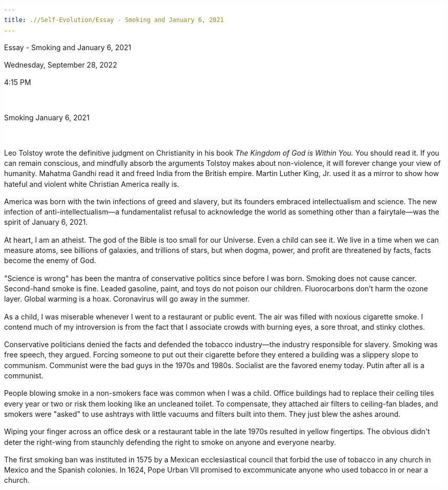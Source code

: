 ```yaml
---
title: .//Self-Evolution/Essay - Smoking and January 6, 2021
---
```


Essay - Smoking and January 6, 2021

Wednesday, September 28, 2022

4:15 PM

 

Smoking January 6, 2021

 

Leo Tolstoy wrote the definitive judgment on Christianity in his book *The Kingdom of God is Within You.* You should read it. If you can remain conscious, and mindfully absorb the arguments Tolstoy makes about non-violence, it will forever change your view of humanity. Mahatma Gandhi read it and freed India from the British empire. Martin Luther King, Jr. used it as a mirror to show how hateful and violent white Christian America really is.

America was born with the twin infections of greed and slavery, but its founders embraced intellectualism and science. The new infection of anti-intellectualism—a fundamentalist refusal to acknowledge the world as something other than a fairytale—was the spirit of January 6, 2021.

At heart, I am an atheist. The god of the Bible is too small for our Universe. Even a child can see it. We live in a time when we can measure atoms, see billions of galaxies, and trillions of stars, but when dogma, power, and profit are threatened by facts, facts become the enemy of God.

"Science is wrong" has been the mantra of conservative politics since before I was born. Smoking does not cause cancer. Second-hand smoke is fine. Leaded gasoline, paint, and toys do not poison our children. Fluorocarbons don’t harm the ozone layer. Global warming is a hoax. Coronavirus will go away in the summer.

As a child, I was miserable whenever I went to a restaurant or public event. The air was filled with noxious cigarette smoke. I contend much of my introversion is from the fact that I associate crowds with burning eyes, a sore throat, and stinky clothes.

Conservative politicians denied the facts and defended the tobacco industry—the industry responsible for slavery. Smoking was free speech, they argued. Forcing someone to put out their cigarette before they entered a building was a slippery slope to communism. Communist were the bad guys in the 1970s and 1980s. Socialist are the favored enemy today. Putin after all is a communist.

People blowing smoke in a non-smokers face was common when I was a child. Office buildings had to replace their ceiling tiles every year or two or risk them looking like an uncleaned toilet. To compensate, they attached air filters to ceiling-fan blades, and smokers were "asked" to use ashtrays with little vacuums and filters built into them. They just blew the ashes around.

Wiping your finger across an office desk or a restaurant table in the late 1970s resulted in yellow fingertips. The obvious didn't deter the right-wing from staunchly defending the right to smoke on anyone and everyone nearby.

The first smoking ban was instituted in 1575 by a Mexican ecclesiastical council that forbid the use of tobacco in any church in Mexico and the Spanish colonies. In 1624, Pope Urban VII promised to excommunicate anyone who used tobacco in or near a church.
